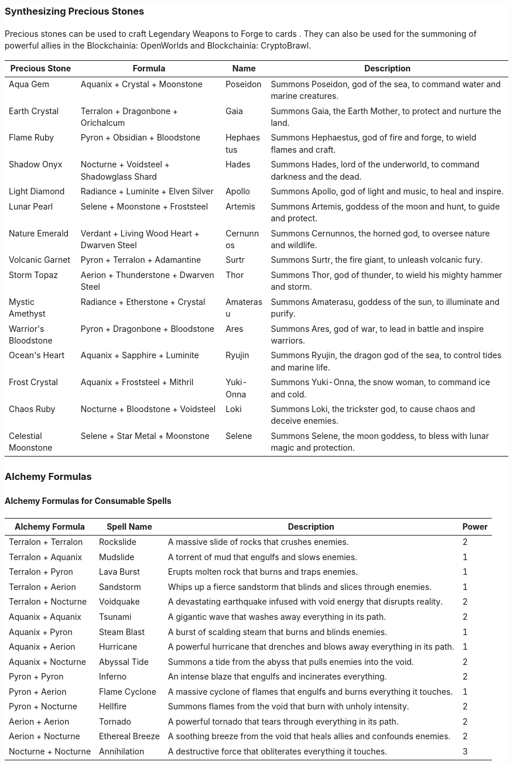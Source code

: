 ### Synthesizing Precious Stones
Precious stones can be used to craft Legendary Weapons to Forge to cards . They can also be used for the summoning of powerful allies in the Blockchainia: OpenWorlds and Blockchainia: CryptoBrawl. 

| **Precious Stone**    | **Formula**                         | **Name**       | **Description**                                                       |
|-----------------------|-------------------------------------|----------------|-----------------------------------------------------------------------|
| Aqua Gem              | Aquanix + Crystal + Moonstone       | Poseidon       | Summons Poseidon, god of the sea, to command water and marine creatures. |
| Earth Crystal           | Terralon + Dragonbone + Orichalcum  | Gaia           | Summons Gaia, the Earth Mother, to protect and nurture the land.       |
| Flame Ruby            | Pyron + Obsidian + Bloodstone       | Hephaestus     | Summons Hephaestus, god of fire and forge, to wield flames and craft.  |
| Shadow Onyx           | Nocturne + Voidsteel + Shadowglass Shard | Hades       | Summons Hades, lord of the underworld, to command darkness and the dead. |
| Light Diamond         | Radiance + Luminite + Elven Silver  | Apollo         | Summons Apollo, god of light and music, to heal and inspire.           |
| Lunar Pearl           | Selene + Moonstone + Froststeel     | Artemis        | Summons Artemis, goddess of the moon and hunt, to guide and protect.   |
| Nature Emerald        | Verdant + Living Wood Heart + Dwarven Steel | Cernunnos | Summons Cernunnos, the horned god, to oversee nature and wildlife.     |
| Volcanic Garnet       | Pyron + Terralon + Adamantine       | Surtr          | Summons Surtr, the fire giant, to unleash volcanic fury.               |
| Storm Topaz           | Aerion + Thunderstone + Dwarven Steel       | Thor           | Summons Thor, god of thunder, to wield his mighty hammer and storm.    |
| Mystic Amethyst       | Radiance + Etherstone + Crystal     | Amaterasu      | Summons Amaterasu, goddess of the sun, to illuminate and purify.       |
| Warrior's Bloodstone  | Pyron + Dragonbone + Bloodstone     | Ares           | Summons Ares, god of war, to lead in battle and inspire warriors.      |
| Ocean's Heart         | Aquanix + Sapphire + Luminite       | Ryujin         | Summons Ryujin, the dragon god of the sea, to control tides and marine life. |
| Frost Crystal         | Aquanix + Froststeel + Mithril      | Yuki-Onna      | Summons Yuki-Onna, the snow woman, to command ice and cold.            |
| Chaos Ruby            | Nocturne + Bloodstone + Voidsteel   | Loki           | Summons Loki, the trickster god, to cause chaos and deceive enemies.   |
| Celestial Moonstone   | Selene + Star Metal + Moonstone     | Selene         | Summons Selene, the moon goddess, to bless with lunar magic and protection. |

### Alchemy Formulas
#### Alchemy Formulas for Consumable Spells

| **Alchemy Formula**     | **Spell Name**      | **Description**                                                         | **Power** |
|-------------------------|---------------------|-------------------------------------------------------------------------|-----------|
| Terralon + Terralon     | Rockslide           | A massive slide of rocks that crushes enemies.                          | 2         |
| Terralon + Aquanix      | Mudslide            | A torrent of mud that engulfs and slows enemies.                        | 1         |
| Terralon + Pyron        | Lava Burst          | Erupts molten rock that burns and traps enemies.                        | 1         |
| Terralon + Aerion       | Sandstorm           | Whips up a fierce sandstorm that blinds and slices through enemies.     | 1         |
| Terralon + Nocturne     | Voidquake           | A devastating earthquake infused with void energy that disrupts reality. | 2         |
| Aquanix + Aquanix       | Tsunami             | A gigantic wave that washes away everything in its path.                | 2         |
| Aquanix + Pyron         | Steam Blast         | A burst of scalding steam that burns and blinds enemies.                | 1         |
| Aquanix + Aerion        | Hurricane           | A powerful hurricane that drenches and blows away everything in its path.| 1         |
| Aquanix + Nocturne      | Abyssal Tide        | Summons a tide from the abyss that pulls enemies into the void.         | 2         |
| Pyron + Pyron           | Inferno             | An intense blaze that engulfs and incinerates everything.               | 2         |
| Pyron + Aerion          | Flame Cyclone       | A massive cyclone of flames that engulfs and burns everything it touches.| 1         |
| Pyron + Nocturne        | Hellfire            | Summons flames from the void that burn with unholy intensity.           | 2         |
| Aerion + Aerion         | Tornado             | A powerful tornado that tears through everything in its path.           | 2         |
| Aerion + Nocturne       | Ethereal Breeze     | A soothing breeze from the void that heals allies and confounds enemies.| 2         |
| Nocturne + Nocturne     | Annihilation        | A destructive force that obliterates everything it touches.             | 3         |